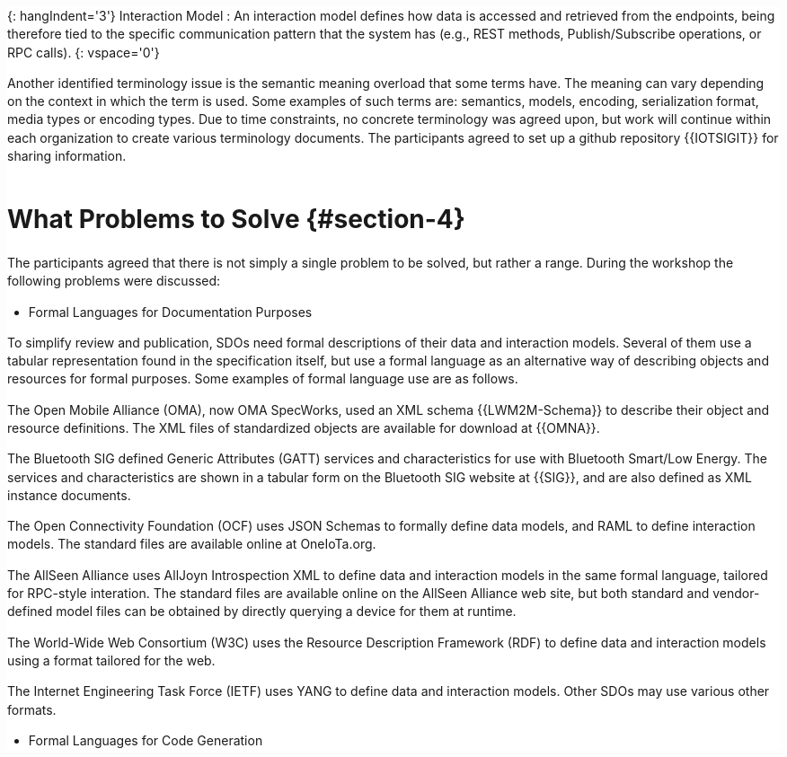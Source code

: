 {: hangIndent='3'}
Interaction Model
: An interaction model defines how data is accessed and retrieved from the endpoints,
  being therefore tied to the specific
  communication pattern that the system has (e.g., REST methods,
  Publish/Subscribe operations, or RPC calls).
{: vspace='0'}

Another identified terminology issue is the semantic meaning overload
that some terms have.  The meaning can vary depending on the context in which the
term is used.  Some examples of such terms are: semantics, models,
encoding, serialization format, media types or encoding types.  Due
to time constraints, no concrete terminology was agreed upon, but
work will continue within each organization to create various
terminology documents.  The participants agreed to set up a github repository
{{IOTSIGIT}} for sharing information.

# What Problems to Solve {#section-4}

The participants agreed that there is not simply a single problem to be solved, but
rather a range. During the workshop the following problems were discussed:

* Formal Languages for Documentation Purposes

To simplify review and publication, SDOs need
formal descriptions of their data and interaction models.
Several of them use a tabular representation found in the specification itself,
but use a formal language as an alternative way of describing objects and resources
for formal purposes.  Some examples of formal language use are as follows.

The Open Mobile Alliance (OMA), now OMA SpecWorks,
used an XML schema {{LWM2M-Schema}} to describe their object
and resource definitions. The XML files of standardized objects are available for download at
{{OMNA}}.

The Bluetooth SIG defined Generic Attributes (GATT) services and characteristics for use with 
Bluetooth Smart/Low Energy. The services and characteristics are shown in a tabular form on 
the Bluetooth SIG website at {{SIG}}, and are also defined as XML instance documents.

The Open Connectivity Foundation (OCF) uses JSON Schemas to formally define data models,
and RAML to define interaction models.  The standard files are available online
at OneIoTa.org.

The AllSeen Alliance uses AllJoyn Introspection XML to define data and interaction
models in the same formal language, tailored for RPC-style interation.  The standard
files are available online on the AllSeen Alliance web site, but both standard and
vendor-defined model files can be obtained by directly querying a device for them at runtime.

The World-Wide Web Consortium (W3C) uses the Resource Description Framework (RDF)
to define data and interaction models using a format tailored for the web.

The Internet Engineering Task Force (IETF) uses YANG to define data and interaction models.
Other SDOs may use various other formats.

* Formal Languages for Code Generation
